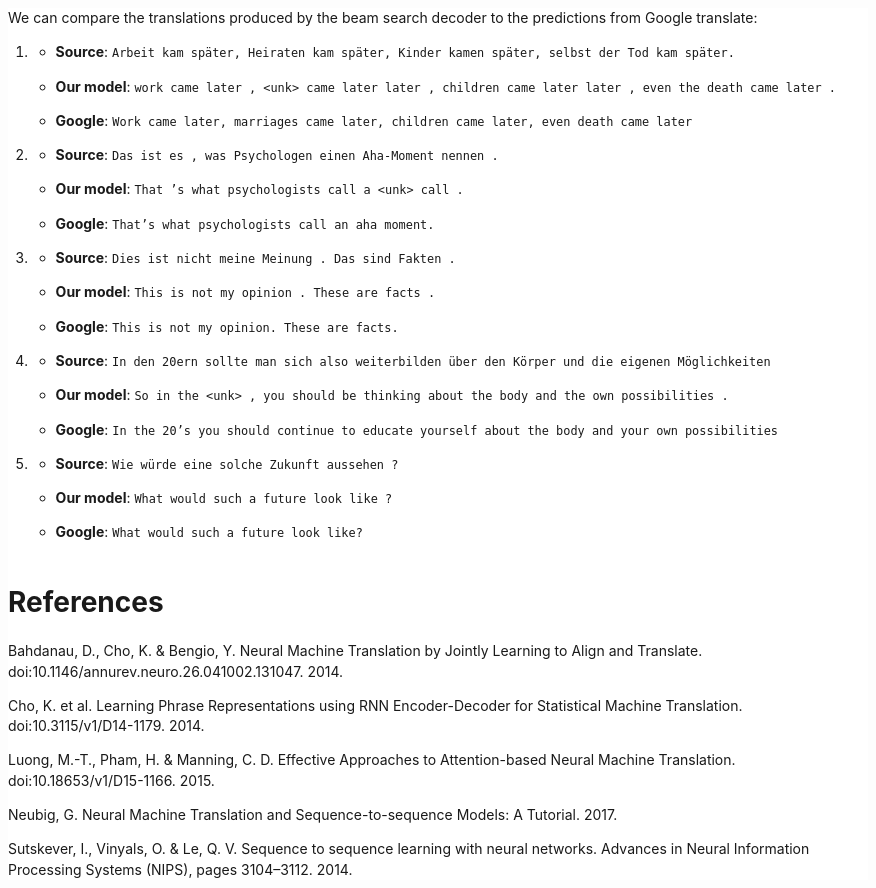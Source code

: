 We can compare the translations produced by the beam search decoder to
the predictions from Google translate:

1.  -   **Source**:
        `Arbeit kam später, Heiraten kam später, Kinder kamen später, selbst der Tod kam später.`

    -   **Our model**:
        `work came later , <unk> came later later , children came later later , even the death came later .`

    -   **Google**:
        `Work came later, marriages came later, children came later, even death came later`

2.  -   **Source**:
        `Das ist es , was Psychologen einen Aha-Moment nennen .`

    -   **Our model**: `That ’s what psychologists call a <unk> call .`

    -   **Google**: `That’s what psychologists call an aha moment.`

3.  -   **Source**: `Dies ist nicht meine Meinung . Das sind Fakten .`

    -   **Our model**: `This is not my opinion . These are facts .`

    -   **Google**: `This is not my opinion. These are facts.`

4.  -   **Source**:
        `In den 20ern sollte man sich also weiterbilden über den Körper und die eigenen Möglichkeiten`

    -   **Our model**:
        `So in the <unk> , you should be thinking about the body and the own possibilities .`

    -   **Google**:
        `In the 20’s you should continue to educate yourself about the body and your own possibilities`

5.  -   **Source**: `Wie würde eine solche Zukunft aussehen ?`

    -   **Our model**: `What would such a future look like ?`

    -   **Google**: `What would such a future look like?`

References
==========

Bahdanau, D., Cho, K. & Bengio, Y. Neural Machine Translation by Jointly
Learning to Align and Translate. doi:10.1146/annurev.neuro.26.041002.131047. 2014.

Cho, K. et al. Learning Phrase Representations using RNN Encoder-Decoder
for Statistical Machine Translation. doi:10.3115/v1/D14-1179. 2014.

Luong, M.-T., Pham, H. & Manning, C. D. Effective Approaches to
Attention-based Neural Machine Translation. doi:10.18653/v1/D15-1166. 2015.

Neubig, G. Neural Machine Translation and Sequence-to-sequence Models: A
Tutorial. 2017.

Sutskever, I., Vinyals, O. & Le, Q. V. Sequence to sequence learning
with neural networks. Advances in Neural Information Processing Systems
(NIPS), pages 3104–3112. 2014.
